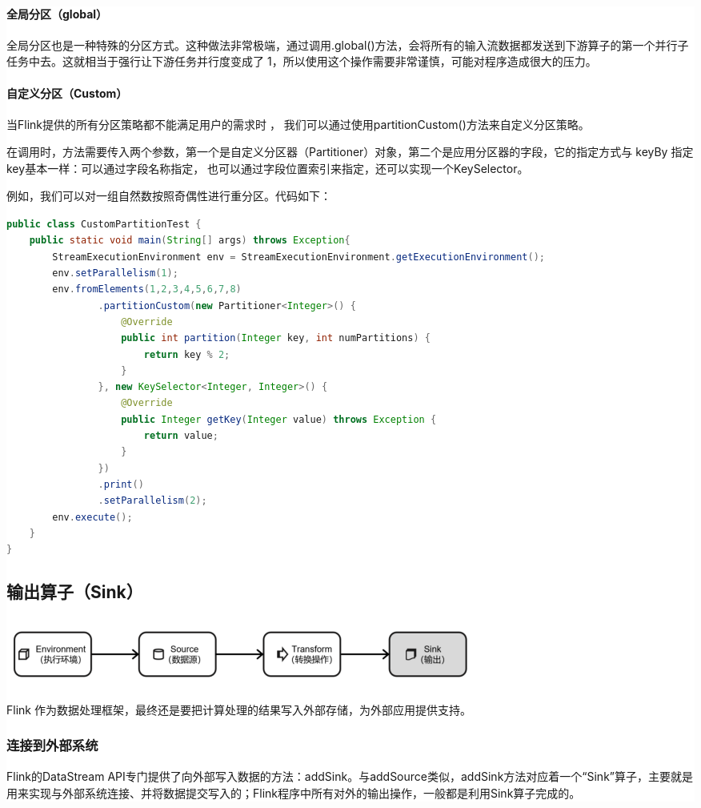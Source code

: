 #### 全局分区（global）

全局分区也是一种特殊的分区方式。这种做法非常极端，通过调用.global()方法，会将所有的输入流数据都发送到下游算子的第一个并行子任务中去。这就相当于强行让下游任务并行度变成了 1，所以使用这个操作需要非常谨慎，可能对程序造成很大的压力。

#### 自定义分区（Custom）

当Flink提供的所有分区策略都不能满足用户的需求时 ， 我们可以通过使用partitionCustom()方法来自定义分区策略。

在调用时，方法需要传入两个参数，第一个是自定义分区器（Partitioner）对象，第二个是应用分区器的字段，它的指定方式与 keyBy 指定key基本一样：可以通过字段名称指定， 也可以通过字段位置索引来指定，还可以实现一个KeySelector。

例如，我们可以对一组自然数按照奇偶性进行重分区。代码如下：

```java
public class CustomPartitionTest {
    public static void main(String[] args) throws Exception{
        StreamExecutionEnvironment env = StreamExecutionEnvironment.getExecutionEnvironment();
        env.setParallelism(1);
        env.fromElements(1,2,3,4,5,6,7,8)
                .partitionCustom(new Partitioner<Integer>() {
                    @Override
                    public int partition(Integer key, int numPartitions) {
                        return key % 2;
                    }
                }, new KeySelector<Integer, Integer>() {
                    @Override
                    public Integer getKey(Integer value) throws Exception {
                        return value;
                    }
                })
                .print()
                .setParallelism(2);
        env.execute();
    }
}
```

## 输出算子（Sink）

![image-20221004214915334](Flink.assets/image-20221004214915334.png)

Flink 作为数据处理框架，最终还是要把计算处理的结果写入外部存储，为外部应用提供支持。

### 连接到外部系统

Flink的DataStream API专门提供了向外部写入数据的方法：addSink。与addSource类似，addSink方法对应着一个“Sink”算子，主要就是用来实现与外部系统连接、并将数据提交写入的；Flink程序中所有对外的输出操作，一般都是利用Sink算子完成的。
